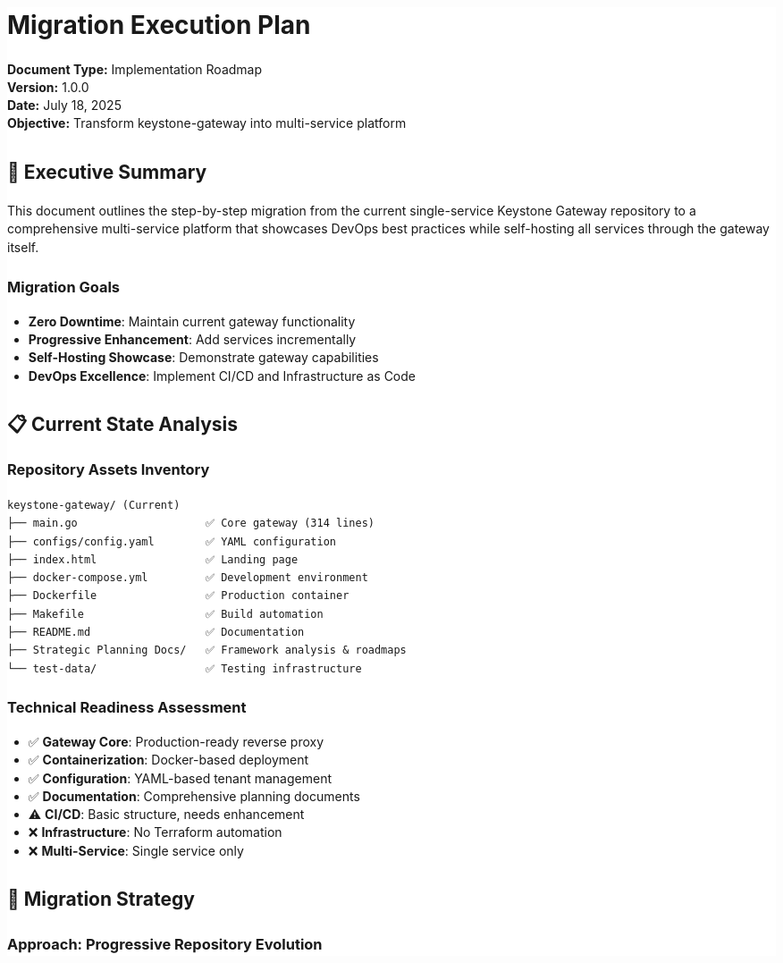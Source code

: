 # Migration Execution Plan

**Document Type:** Implementation Roadmap  
**Version:** 1.0.0  
**Date:** July 18, 2025  
**Objective:** Transform keystone-gateway into multi-service platform

## 🎯 Executive Summary

This document outlines the step-by-step migration from the current single-service Keystone Gateway repository to a comprehensive multi-service platform that showcases DevOps best practices while self-hosting all services through the gateway itself.

### Migration Goals
- **Zero Downtime**: Maintain current gateway functionality
- **Progressive Enhancement**: Add services incrementally
- **Self-Hosting Showcase**: Demonstrate gateway capabilities
- **DevOps Excellence**: Implement CI/CD and Infrastructure as Code

## 📋 Current State Analysis

### Repository Assets Inventory
```
keystone-gateway/ (Current)
├── main.go                    ✅ Core gateway (314 lines)
├── configs/config.yaml        ✅ YAML configuration
├── index.html                 ✅ Landing page
├── docker-compose.yml         ✅ Development environment
├── Dockerfile                 ✅ Production container
├── Makefile                   ✅ Build automation
├── README.md                  ✅ Documentation
├── Strategic Planning Docs/   ✅ Framework analysis & roadmaps
└── test-data/                 ✅ Testing infrastructure
```

### Technical Readiness Assessment
- ✅ **Gateway Core**: Production-ready reverse proxy
- ✅ **Containerization**: Docker-based deployment
- ✅ **Configuration**: YAML-based tenant management
- ✅ **Documentation**: Comprehensive planning documents
- ⚠️ **CI/CD**: Basic structure, needs enhancement
- ❌ **Infrastructure**: No Terraform automation
- ❌ **Multi-Service**: Single service only

## 🚀 Migration Strategy

### Approach: Progressive Repository Evolution
